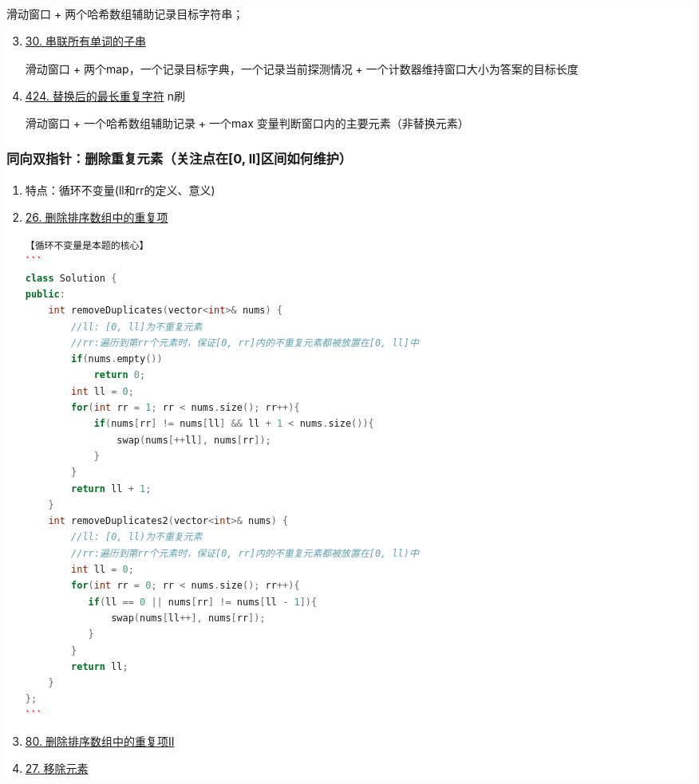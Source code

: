    滑动窗口 + 两个哈希数组辅助记录目标字符串；

3. [30. 串联所有单词的子串](https://leetcode-cn.com/problems/substring-with-concatenation-of-all-words/)

   滑动窗口 + 两个map，一个记录目标字典，一个记录当前探测情况 + 一个计数器维持窗口大小为答案的目标长度

4. [424. 替换后的最长重复字符](https://leetcode-cn.com/problems/longest-repeating-character-replacement/)  n刷

   滑动窗口 + 一个哈希数组辅助记录 + 一个max 变量判断窗口内的主要元素（非替换元素） 

### 同向双指针：删除重复元素（关注点在[0, ll]区间如何维护）

1. 特点：循环不变量(ll和rr的定义、意义)

2. [26. 删除排序数组中的重复项](https://leetcode-cn.com/problems/remove-duplicates-from-sorted-array/)

   ```cpp
   【循环不变量是本题的核心】
   ​```
   class Solution {
   public:
       int removeDuplicates(vector<int>& nums) {
           //ll: [0, ll]为不重复元素
           //rr:遍历到第rr个元素时，保证[0, rr]内的不重复元素都被放置在[0, ll]中
           if(nums.empty())
               return 0;
           int ll = 0;
           for(int rr = 1; rr < nums.size(); rr++){
               if(nums[rr] != nums[ll] && ll + 1 < nums.size()){
                   swap(nums[++ll], nums[rr]);
               }
           }
           return ll + 1;
       }
       int removeDuplicates2(vector<int>& nums) {
           //ll: [0, ll)为不重复元素
           //rr:遍历到第rr个元素时，保证[0, rr]内的不重复元素都被放置在[0, ll)中
           int ll = 0;
           for(int rr = 0; rr < nums.size(); rr++){
              if(ll == 0 || nums[rr] != nums[ll - 1]){
                  swap(nums[ll++], nums[rr]);
              }
           }
           return ll;
       }
   };
   ​```
   ```

   

   

3. [80. 删除排序数组中的重复项II](https://leetcode-cn.com/problems/remove-duplicates-from-sorted-array-ii/solution/shuang-zhi-zhen-zhi-tong-xiang-zhi-zhen-che-di-jie/)

4. [27. 移除元素](https://leetcode-cn.com/problems/remove-element/solution/yi-chu-yuan-su-by-leetcode/)

